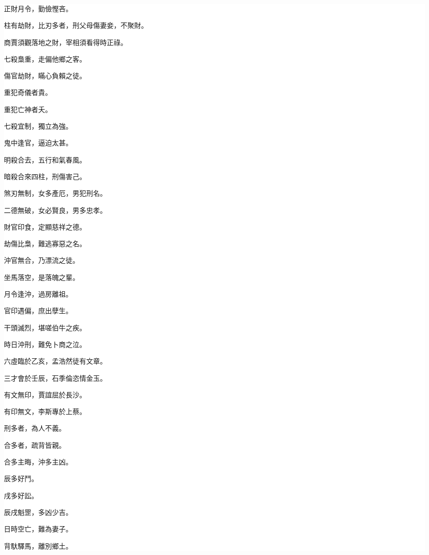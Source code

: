 正財月令，勤儉慳吝。

柱有劫財，比刃多者，刑父母傷妻妾，不聚財。

商賈須觀落地之財，宰相須看得時正祿。

七殺梟重，走偏他鄉之客。

傷官劫財，瞞心負賴之徒。

重犯奇儀者貴。

重犯亡神者夭。

七殺宜制，獨立為強。

鬼中逢官，逼迫太甚。

明殺合去，五行和氣春風。

暗殺合來四柱，刑傷害己。

煞刃無制，女多產厄，男犯刑名。

二德無破，女必賢良，男多忠孝。

財官印食，定顯慈祥之德。

劫傷比梟，難逃寡惡之名。

沖官無合，乃漂流之徒。

坐馬落空，是落魄之輩。

月令逢沖，過房離祖。

官印遇偏，庶出孽生。

干頭滅烈，堪嗟伯牛之疾。

時日沖刑，難免卜商之泣。

六虛臨於乙亥，孟浩然徒有文章。

三才會於壬辰，石季倫恣情金玉。

有文無印，賈誼屈於長沙。

有印無文，李斯專於上蔡。

刑多者，為人不義。

合多者，疏背皆親。

合多主晦，沖多主凶。

辰多好鬥。

戌多好訟。

辰戌魁罡，多凶少吉。

日時空亡，難為妻子。

背馱驛馬，離別鄉土。
